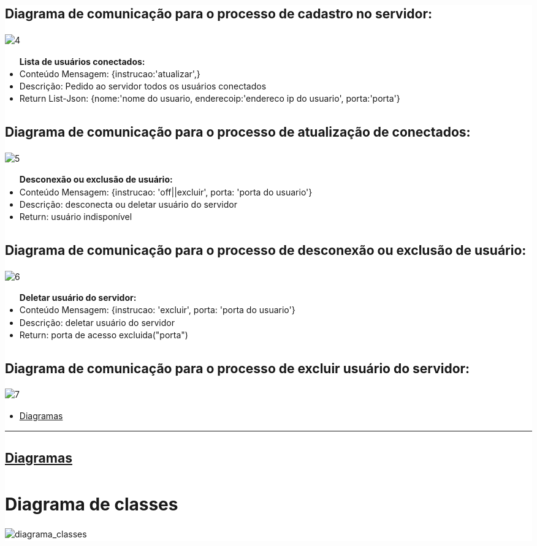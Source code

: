 <h2>Diagrama de comunicação para o processo de cadastro no servidor:</h2>

![4](https://user-images.githubusercontent.com/31260719/153759996-4b4609c0-d03f-4c54-9461-e3ea74fe2db0.png)




<ul>
    <b>Lista de usuários conectados:</b><br>
    <li>Conteúdo Mensagem: {instrucao:'atualizar',}</li>
    <li>Descrição: Pedido ao servidor todos os usuários conectados</li> 
    <li>Return List-Json: {nome:'nome do usuario, enderecoip:'endereco ip do usuario', porta:'porta'}</li> 
</ul>

<h2>Diagrama de comunicação para o processo de atualização de conectados:</h2>

![5](https://user-images.githubusercontent.com/31260719/152687538-d621825c-9098-4d29-a6a9-93f26f4e686c.png)




<ul>
    <b>Desconexão ou exclusão de usuário:</b><br>
    <li>Conteúdo Mensagem: {instrucao: 'off||excluir', porta: 'porta do usuario'}</li>
    <li>Descrição: desconecta ou deletar usuário do servidor </li> 
    <li>Return: usuário indisponível</li> 
</ul>

<h2>Diagrama de comunicação para o processo de desconexão ou exclusão de usuário:</h2>

![6](https://user-images.githubusercontent.com/31260719/153760108-8dbe0c33-4d23-474e-8eab-a00e6aecffea.png)





<ul>
    <b>Deletar usuário do servidor:</b><br>
    <li>Conteúdo Mensagem: {instrucao: 'excluir', porta: 'porta do usuario'}</li>
    <li>Descrição: deletar usuário do servidor</li> 
    <li>Return: porta de acesso excluida("porta")</li> 
</ul>

<h2>Diagrama de comunicação para o processo de excluir usuário do servidor:</h2>

![7](https://user-images.githubusercontent.com/31260719/153760164-1e2d1745-6b49-4d75-a58a-5fd60def863b.png)




* [Diagramas](#diagramas)


---

## [Diagramas](#diagramas)
 <h1> Diagrama de classes</h1>


![diagrama_classes](https://user-images.githubusercontent.com/31260719/153761293-c6e285eb-2cc9-4636-8220-f6ba7f97f99f.png)

